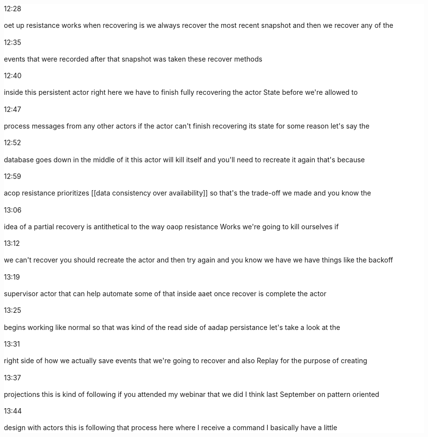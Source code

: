 12:28

oet up resistance works when recovering is we always recover the most recent snapshot and then we recover any of the

12:35

events that were recorded after that snapshot was taken these recover methods

12:40

inside this persistent actor right here we have to finish fully recovering the actor State before we're allowed to

12:47

process messages from any other actors if the actor can't finish recovering its state for some reason let's say the

12:52

database goes down in the middle of it this actor will kill itself and you'll need to recreate it again that's because

12:59

acop resistance prioritizes [[data consistency over availability]] so that's the trade-off we made and you know the

13:06

idea of a partial recovery is antithetical to the way oaop resistance Works we're going to kill ourselves if

13:12

we can't recover you should recreate the actor and then try again and you know we have we have things like the backoff

13:19

supervisor actor that can help automate some of that inside aaet once recover is complete the actor

13:25

begins working like normal so that was kind of the read side of aadap persistance let's take a look at the

13:31

right side of how we actually save events that we're going to recover and also Replay for the purpose of creating

13:37

projections this is kind of following if you attended my webinar that we did I think last September on pattern oriented

13:44

design with actors this is following that process here where I receive a command I basically have a little
